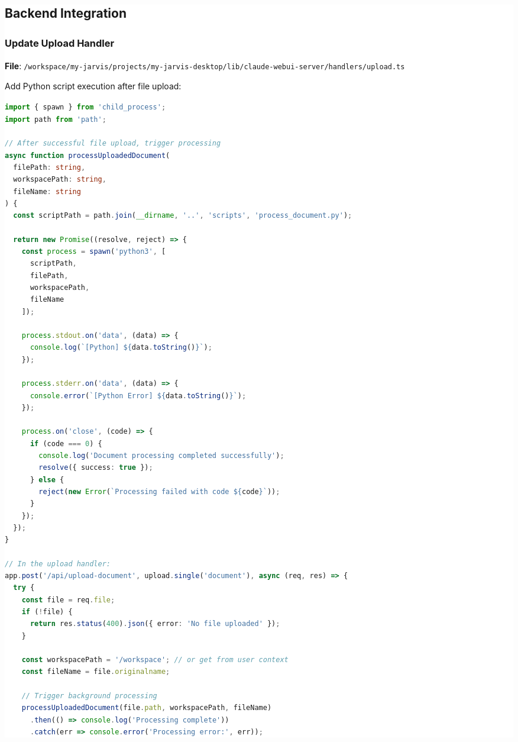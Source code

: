 
## Backend Integration

### Update Upload Handler

**File**: `/workspace/my-jarvis/projects/my-jarvis-desktop/lib/claude-webui-server/handlers/upload.ts`

Add Python script execution after file upload:

```typescript
import { spawn } from 'child_process';
import path from 'path';

// After successful file upload, trigger processing
async function processUploadedDocument(
  filePath: string,
  workspacePath: string,
  fileName: string
) {
  const scriptPath = path.join(__dirname, '..', 'scripts', 'process_document.py');

  return new Promise((resolve, reject) => {
    const process = spawn('python3', [
      scriptPath,
      filePath,
      workspacePath,
      fileName
    ]);

    process.stdout.on('data', (data) => {
      console.log(`[Python] ${data.toString()}`);
    });

    process.stderr.on('data', (data) => {
      console.error(`[Python Error] ${data.toString()}`);
    });

    process.on('close', (code) => {
      if (code === 0) {
        console.log('Document processing completed successfully');
        resolve({ success: true });
      } else {
        reject(new Error(`Processing failed with code ${code}`));
      }
    });
  });
}

// In the upload handler:
app.post('/api/upload-document', upload.single('document'), async (req, res) => {
  try {
    const file = req.file;
    if (!file) {
      return res.status(400).json({ error: 'No file uploaded' });
    }

    const workspacePath = '/workspace'; // or get from user context
    const fileName = file.originalname;

    // Trigger background processing
    processUploadedDocument(file.path, workspacePath, fileName)
      .then(() => console.log('Processing complete'))
      .catch(err => console.error('Processing error:', err));
```
